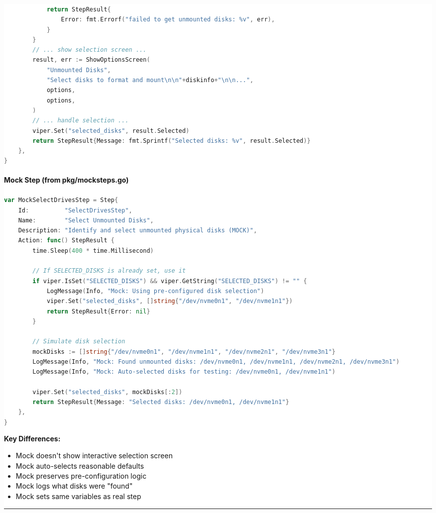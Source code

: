 ```go
            return StepResult{
                Error: fmt.Errorf("failed to get unmounted disks: %v", err),
            }
        }
        // ... show selection screen ...
        result, err := ShowOptionsScreen(
            "Unmounted Disks",
            "Select disks to format and mount\n\n"+diskinfo+"\n\n...",
            options,
            options,
        )
        // ... handle selection ...
        viper.Set("selected_disks", result.Selected)
        return StepResult{Message: fmt.Sprintf("Selected disks: %v", result.Selected)}
    },
}
```

#### Mock Step (from pkg/mocksteps.go)
```go
var MockSelectDrivesStep = Step{
    Id:          "SelectDrivesStep",
    Name:        "Select Unmounted Disks",
    Description: "Identify and select unmounted physical disks (MOCK)",
    Action: func() StepResult {
        time.Sleep(400 * time.Millisecond)

        // If SELECTED_DISKS is already set, use it
        if viper.IsSet("SELECTED_DISKS") && viper.GetString("SELECTED_DISKS") != "" {
            LogMessage(Info, "Mock: Using pre-configured disk selection")
            viper.Set("selected_disks", []string{"/dev/nvme0n1", "/dev/nvme1n1"})
            return StepResult{Error: nil}
        }

        // Simulate disk selection
        mockDisks := []string{"/dev/nvme0n1", "/dev/nvme1n1", "/dev/nvme2n1", "/dev/nvme3n1"}
        LogMessage(Info, "Mock: Found unmounted disks: /dev/nvme0n1, /dev/nvme1n1, /dev/nvme2n1, /dev/nvme3n1")
        LogMessage(Info, "Mock: Auto-selected disks for testing: /dev/nvme0n1, /dev/nvme1n1")

        viper.Set("selected_disks", mockDisks[:2])
        return StepResult{Message: "Selected disks: /dev/nvme0n1, /dev/nvme1n1"}
    },
}
```

**Key Differences:**
- Mock doesn't show interactive selection screen
- Mock auto-selects reasonable defaults
- Mock preserves pre-configuration logic
- Mock logs what disks were "found"
- Mock sets same variables as real step

---